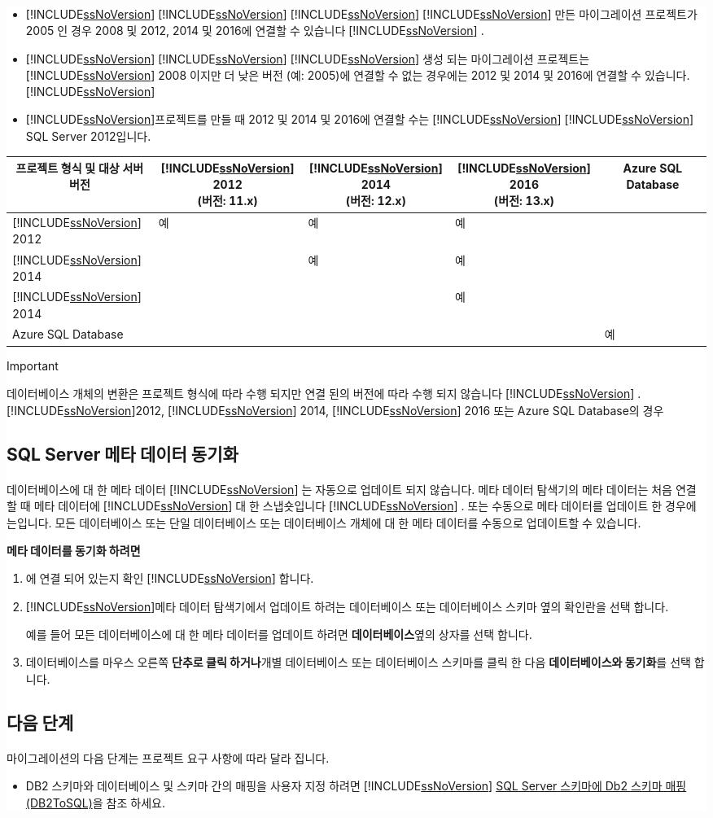 -   [!INCLUDE[ssNoVersion](../../includes/ssnoversion-md.md)] [!INCLUDE[ssNoVersion](../../includes/ssnoversion-md.md)] [!INCLUDE[ssNoVersion](../../includes/ssnoversion-md.md)] [!INCLUDE[ssNoVersion](../../includes/ssnoversion-md.md)] 만든 마이그레이션 프로젝트가 2005 인 경우 2008 및 2012, 2014 및 2016에 연결할 수 있습니다 [!INCLUDE[ssNoVersion](../../includes/ssnoversion-md.md)] .  
  
-   [!INCLUDE[ssNoVersion](../../includes/ssnoversion-md.md)] [!INCLUDE[ssNoVersion](../../includes/ssnoversion-md.md)] [!INCLUDE[ssNoVersion](../../includes/ssnoversion-md.md)] 생성 되는 마이그레이션 프로젝트는 [!INCLUDE[ssNoVersion](../../includes/ssnoversion-md.md)] 2008 이지만 더 낮은 버전 (예: 2005)에 연결할 수 없는 경우에는 2012 및 2014 및 2016에 연결할 수 있습니다. [!INCLUDE[ssNoVersion](../../includes/ssnoversion-md.md)]  
  
-   [!INCLUDE[ssNoVersion](../../includes/ssnoversion-md.md)]프로젝트를 만들 때 2012 및 2014 및 2016에 연결할 수는 [!INCLUDE[ssNoVersion](../../includes/ssnoversion-md.md)] [!INCLUDE[ssNoVersion](../../includes/ssnoversion-md.md)] SQL Server 2012입니다.  
  
|프로젝트 형식 및 대상 서버 버전|[!INCLUDE[ssNoVersion](../../includes/ssnoversion-md.md)] 2012 <br />(버전: 11.x)|[!INCLUDE[ssNoVersion](../../includes/ssnoversion-md.md)]2014 <br />(버전: 12.x)|[!INCLUDE[ssNoVersion](../../includes/ssnoversion-md.md)] 2016 <br />(버전: 13.x)|Azure SQL Database|  
|-|-|-|-|-|  
|[!INCLUDE[ssNoVersion](../../includes/ssnoversion-md.md)] 2012|예|예|예||  
|[!INCLUDE[ssNoVersion](../../includes/ssnoversion-md.md)]2014||예|예||  
|[!INCLUDE[ssNoVersion](../../includes/ssnoversion-md.md)]2014|||예||  
|Azure SQL Database||||예|  
  
> [!IMPORTANT]  
> 데이터베이스 개체의 변환은 프로젝트 형식에 따라 수행 되지만 연결 된의 버전에 따라 수행 되지 않습니다 [!INCLUDE[ssNoVersion](../../includes/ssnoversion-md.md)] . [!INCLUDE[ssNoVersion](../../includes/ssnoversion-md.md)]2012, [!INCLUDE[ssNoVersion](../../includes/ssnoversion-md.md)] 2014, [!INCLUDE[ssNoVersion](../../includes/ssnoversion-md.md)] 2016 또는 Azure SQL Database의 경우  
  
## <a name="synchronizing-sql-server-metadata"></a>SQL Server 메타 데이터 동기화  
데이터베이스에 대 한 메타 데이터 [!INCLUDE[ssNoVersion](../../includes/ssnoversion-md.md)] 는 자동으로 업데이트 되지 않습니다. 메타 데이터 탐색기의 메타 데이터는 처음 연결할 때 메타 데이터에 [!INCLUDE[ssNoVersion](../../includes/ssnoversion-md.md)] 대 한 스냅숏입니다 [!INCLUDE[ssNoVersion](../../includes/ssnoversion-md.md)] . 또는 수동으로 메타 데이터를 업데이트 한 경우에는입니다. 모든 데이터베이스 또는 단일 데이터베이스 또는 데이터베이스 개체에 대 한 메타 데이터를 수동으로 업데이트할 수 있습니다.  
  
**메타 데이터를 동기화 하려면**  
  
1.  에 연결 되어 있는지 확인 [!INCLUDE[ssNoVersion](../../includes/ssnoversion-md.md)] 합니다.  
  
2.  [!INCLUDE[ssNoVersion](../../includes/ssnoversion-md.md)]메타 데이터 탐색기에서 업데이트 하려는 데이터베이스 또는 데이터베이스 스키마 옆의 확인란을 선택 합니다.  
  
    예를 들어 모든 데이터베이스에 대 한 메타 데이터를 업데이트 하려면 **데이터베이스**옆의 상자를 선택 합니다.  
  
3.  데이터베이스를 마우스 오른쪽 **단추로 클릭 하거나**개별 데이터베이스 또는 데이터베이스 스키마를 클릭 한 다음 **데이터베이스와 동기화**를 선택 합니다.  
  
## <a name="next-step"></a>다음 단계  
마이그레이션의 다음 단계는 프로젝트 요구 사항에 따라 달라 집니다.  
  
-   DB2 스키마와 데이터베이스 및 스키마 간의 매핑을 사용자 지정 하려면 [!INCLUDE[ssNoVersion](../../includes/ssnoversion-md.md)] [SQL Server 스키마에 Db2 스키마 매핑 &#40;DB2ToSQL&#41;](../../ssma/db2/mapping-db2-schemas-to-sql-server-schemas-db2tosql.md)을 참조 하세요.  
  